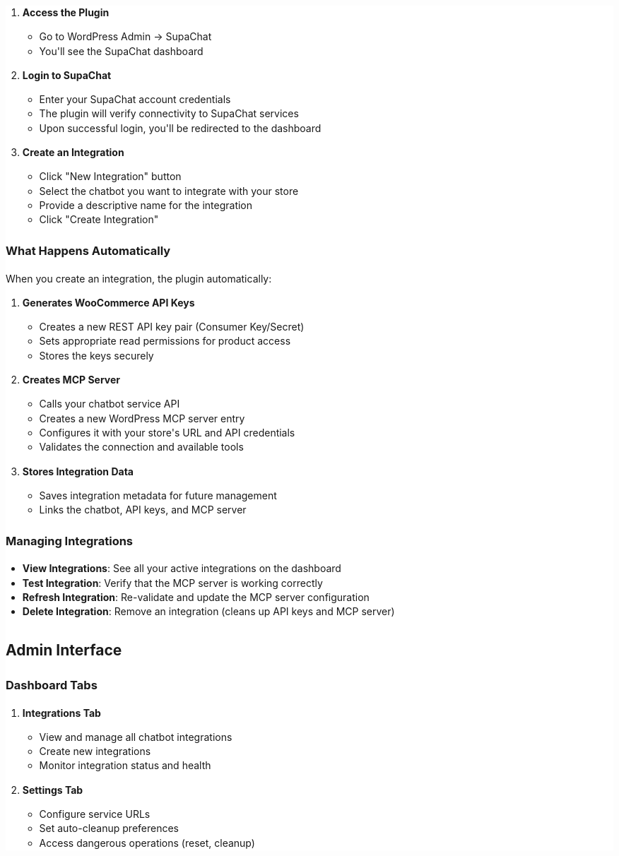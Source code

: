 1. **Access the Plugin**
   - Go to WordPress Admin → SupaChat
   - You'll see the SupaChat dashboard

2. **Login to SupaChat**
   - Enter your SupaChat account credentials
   - The plugin will verify connectivity to SupaChat services
   - Upon successful login, you'll be redirected to the dashboard

3. **Create an Integration**
   - Click "New Integration" button
   - Select the chatbot you want to integrate with your store
   - Provide a descriptive name for the integration
   - Click "Create Integration"

### What Happens Automatically

When you create an integration, the plugin automatically:

1. **Generates WooCommerce API Keys**
   - Creates a new REST API key pair (Consumer Key/Secret)
   - Sets appropriate read permissions for product access
   - Stores the keys securely

2. **Creates MCP Server**
   - Calls your chatbot service API
   - Creates a new WordPress MCP server entry
   - Configures it with your store's URL and API credentials
   - Validates the connection and available tools

3. **Stores Integration Data**
   - Saves integration metadata for future management
   - Links the chatbot, API keys, and MCP server

### Managing Integrations

- **View Integrations**: See all your active integrations on the dashboard
- **Test Integration**: Verify that the MCP server is working correctly
- **Refresh Integration**: Re-validate and update the MCP server configuration
- **Delete Integration**: Remove an integration (cleans up API keys and MCP server)

## Admin Interface

### Dashboard Tabs

1. **Integrations Tab**
   - View and manage all chatbot integrations
   - Create new integrations
   - Monitor integration status and health

2. **Settings Tab**
   - Configure service URLs
   - Set auto-cleanup preferences
   - Access dangerous operations (reset, cleanup)
